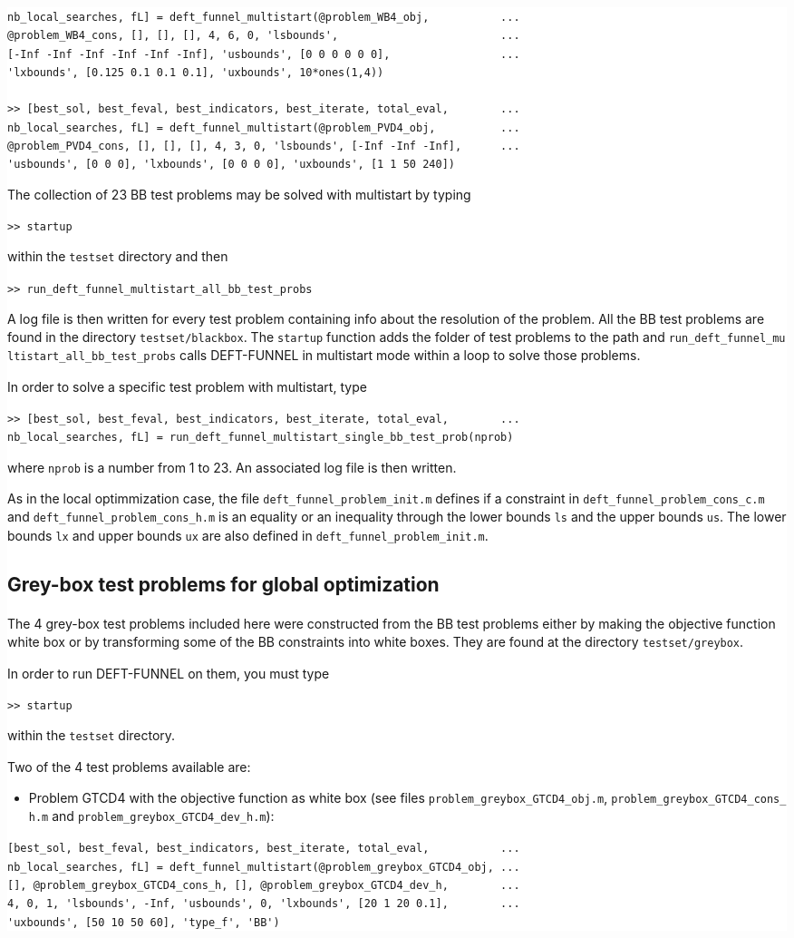 ```
nb_local_searches, fL] = deft_funnel_multistart(@problem_WB4_obj,           ...
@problem_WB4_cons, [], [], [], 4, 6, 0, 'lsbounds',                         ...
[-Inf -Inf -Inf -Inf -Inf -Inf], 'usbounds', [0 0 0 0 0 0],                 ...
'lxbounds', [0.125 0.1 0.1 0.1], 'uxbounds', 10*ones(1,4))

>> [best_sol, best_feval, best_indicators, best_iterate, total_eval,        ...
nb_local_searches, fL] = deft_funnel_multistart(@problem_PVD4_obj,          ...
@problem_PVD4_cons, [], [], [], 4, 3, 0, 'lsbounds', [-Inf -Inf -Inf],      ...
'usbounds', [0 0 0], 'lxbounds', [0 0 0 0], 'uxbounds', [1 1 50 240])
```

The collection of 23 BB test problems may be solved with multistart by typing
```
>> startup
```
within the `testset` directory and then
```
>> run_deft_funnel_multistart_all_bb_test_probs
```
A log file is then written for every test problem containing info about the
resolution of the problem. All the BB test problems are found in the 
directory `testset/blackbox`. The `startup` function adds the folder of test 
problems to the path and `run_deft_funnel_multistart_all_bb_test_probs` calls 
DEFT-FUNNEL in multistart mode within a loop to solve those problems.

In order to solve a specific test problem with multistart, type
```
>> [best_sol, best_feval, best_indicators, best_iterate, total_eval,        ...
nb_local_searches, fL] = run_deft_funnel_multistart_single_bb_test_prob(nprob)
```
where `nprob` is a number from 1 to 23. An associated log file is then written.

As in the local optimmization case, the file `deft_funnel_problem_init.m` defines if a constraint in 
`deft_funnel_problem_cons_c.m` and `deft_funnel_problem_cons_h.m` is an equality or 
an inequality through the lower bounds `ls` and the upper bounds `us`. 
The lower bounds `lx` and upper bounds `ux` are also defined in 
`deft_funnel_problem_init.m`.

## Grey-box test problems for global optimization

The 4 grey-box test problems included here were constructed from 
the BB test problems either by making the objective function white box or 
by transforming some of the BB constraints into white boxes. They are found 
at the directory `testset/greybox`. 

In order to run DEFT-FUNNEL on them, you must type 
```
>> startup
```
within the `testset` directory. 

Two of the 4 test problems available are:

* Problem GTCD4 with the objective function as white box (see files 
`problem_greybox_GTCD4_obj.m`, `problem_greybox_GTCD4_cons_h.m` and 
`problem_greybox_GTCD4_dev_h.m`):
```
[best_sol, best_feval, best_indicators, best_iterate, total_eval,           ...
nb_local_searches, fL] = deft_funnel_multistart(@problem_greybox_GTCD4_obj, ...
[], @problem_greybox_GTCD4_cons_h, [], @problem_greybox_GTCD4_dev_h,        ...
4, 0, 1, 'lsbounds', -Inf, 'usbounds', 0, 'lxbounds', [20 1 20 0.1],        ...
'uxbounds', [50 10 50 60], 'type_f', 'BB')
```
